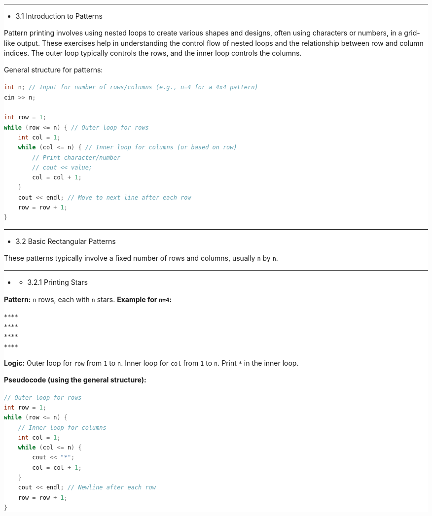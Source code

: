 
---

- 3.1 Introduction to Patterns

Pattern printing involves using nested loops to create various shapes and designs, often using characters or numbers, in a grid-like output. These exercises help in understanding the control flow of nested loops and the relationship between row and column indices. The outer loop typically controls the rows, and the inner loop controls the columns.

General structure for patterns:

```cpp
int n; // Input for number of rows/columns (e.g., n=4 for a 4x4 pattern)
cin >> n;

int row = 1;
while (row <= n) { // Outer loop for rows
    int col = 1;
    while (col <= n) { // Inner loop for columns (or based on row)
        // Print character/number
        // cout << value;
        col = col + 1;
    }
    cout << endl; // Move to next line after each row
    row = row + 1;
}
```


---

- 3.2 Basic Rectangular Patterns

These patterns typically involve a fixed number of rows and columns, usually `n` by `n`.

---

- - 3.2.1 Printing Stars

**Pattern:** `n` rows, each with `n` stars.
**Example for `n=4`:**
```
****
****
****
****
```


**Logic:**
Outer loop for `row` from `1` to `n`.
Inner loop for `col` from `1` to `n`.
Print `*` in the inner loop.

**Pseudocode (using the general structure):**

```cpp
// Outer loop for rows
int row = 1;
while (row <= n) {
    // Inner loop for columns
    int col = 1;
    while (col <= n) {
        cout << "*";
        col = col + 1;
    }
    cout << endl; // Newline after each row
    row = row + 1;
}
```
